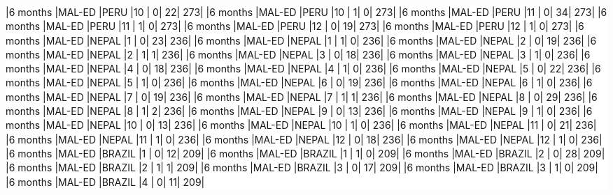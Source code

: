 |6 months  |MAL-ED         |PERU         |10      |      0|     22|   273|
|6 months  |MAL-ED         |PERU         |10      |      1|      0|   273|
|6 months  |MAL-ED         |PERU         |11      |      0|     34|   273|
|6 months  |MAL-ED         |PERU         |11      |      1|      0|   273|
|6 months  |MAL-ED         |PERU         |12      |      0|     19|   273|
|6 months  |MAL-ED         |PERU         |12      |      1|      0|   273|
|6 months  |MAL-ED         |NEPAL        |1       |      0|     23|   236|
|6 months  |MAL-ED         |NEPAL        |1       |      1|      0|   236|
|6 months  |MAL-ED         |NEPAL        |2       |      0|     19|   236|
|6 months  |MAL-ED         |NEPAL        |2       |      1|      1|   236|
|6 months  |MAL-ED         |NEPAL        |3       |      0|     18|   236|
|6 months  |MAL-ED         |NEPAL        |3       |      1|      0|   236|
|6 months  |MAL-ED         |NEPAL        |4       |      0|     18|   236|
|6 months  |MAL-ED         |NEPAL        |4       |      1|      0|   236|
|6 months  |MAL-ED         |NEPAL        |5       |      0|     22|   236|
|6 months  |MAL-ED         |NEPAL        |5       |      1|      0|   236|
|6 months  |MAL-ED         |NEPAL        |6       |      0|     19|   236|
|6 months  |MAL-ED         |NEPAL        |6       |      1|      0|   236|
|6 months  |MAL-ED         |NEPAL        |7       |      0|     19|   236|
|6 months  |MAL-ED         |NEPAL        |7       |      1|      1|   236|
|6 months  |MAL-ED         |NEPAL        |8       |      0|     29|   236|
|6 months  |MAL-ED         |NEPAL        |8       |      1|      2|   236|
|6 months  |MAL-ED         |NEPAL        |9       |      0|     13|   236|
|6 months  |MAL-ED         |NEPAL        |9       |      1|      0|   236|
|6 months  |MAL-ED         |NEPAL        |10      |      0|     13|   236|
|6 months  |MAL-ED         |NEPAL        |10      |      1|      0|   236|
|6 months  |MAL-ED         |NEPAL        |11      |      0|     21|   236|
|6 months  |MAL-ED         |NEPAL        |11      |      1|      0|   236|
|6 months  |MAL-ED         |NEPAL        |12      |      0|     18|   236|
|6 months  |MAL-ED         |NEPAL        |12      |      1|      0|   236|
|6 months  |MAL-ED         |BRAZIL       |1       |      0|     12|   209|
|6 months  |MAL-ED         |BRAZIL       |1       |      1|      0|   209|
|6 months  |MAL-ED         |BRAZIL       |2       |      0|     28|   209|
|6 months  |MAL-ED         |BRAZIL       |2       |      1|      1|   209|
|6 months  |MAL-ED         |BRAZIL       |3       |      0|     17|   209|
|6 months  |MAL-ED         |BRAZIL       |3       |      1|      0|   209|
|6 months  |MAL-ED         |BRAZIL       |4       |      0|     11|   209|